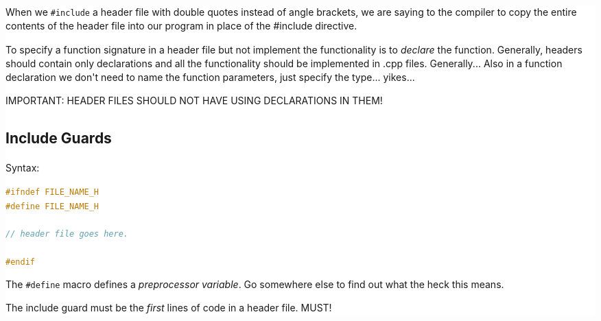 When we `#include` a header file with double quotes instead of angle brackets, we are saying to the compiler to copy the entire contents of the header file into our program in place of the #include directive.

To specify a function signature in a header file but not implement the functionality is to *declare* the function. Generally, headers should contain only declarations and all the functionality should be implemented in .cpp files. Generally... Also in a function declaration we don't need to name the function parameters, just specify the type... yikes...

IMPORTANT: HEADER FILES SHOULD NOT HAVE USING DECLARATIONS IN THEM!

## Include Guards

Syntax:
```c++
#ifndef FILE_NAME_H
#define FILE_NAME_H

// header file goes here.

#endif
```

The `#define` macro defines a *preprocessor variable*. Go somewhere else to find out what the heck this means.

The include guard must be the *first* lines of code in a header file. MUST!

